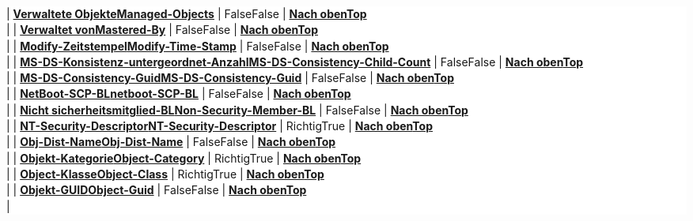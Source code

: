 | [<span data-ttu-id="799a6-248">**Verwaltete Objekte**</span><span class="sxs-lookup"><span data-stu-id="799a6-248">**Managed-Objects**</span></span>](a-managedobjects.md)                               | <span data-ttu-id="799a6-249">False</span><span class="sxs-lookup"><span data-stu-id="799a6-249">False</span></span>     | [<span data-ttu-id="799a6-250">**Nach oben**</span><span class="sxs-lookup"><span data-stu-id="799a6-250">**Top**</span></span>](c-top.md)<br/> |
| [<span data-ttu-id="799a6-251">**Verwaltet von**</span><span class="sxs-lookup"><span data-stu-id="799a6-251">**Mastered-By**</span></span>](a-masteredby.md)                                       | <span data-ttu-id="799a6-252">False</span><span class="sxs-lookup"><span data-stu-id="799a6-252">False</span></span>     | [<span data-ttu-id="799a6-253">**Nach oben**</span><span class="sxs-lookup"><span data-stu-id="799a6-253">**Top**</span></span>](c-top.md)<br/> |
| [<span data-ttu-id="799a6-254">**Modify-Zeitstempel**</span><span class="sxs-lookup"><span data-stu-id="799a6-254">**Modify-Time-Stamp**</span></span>](a-modifytimestamp.md)                            | <span data-ttu-id="799a6-255">False</span><span class="sxs-lookup"><span data-stu-id="799a6-255">False</span></span>     | [<span data-ttu-id="799a6-256">**Nach oben**</span><span class="sxs-lookup"><span data-stu-id="799a6-256">**Top**</span></span>](c-top.md)<br/> |
| [<span data-ttu-id="799a6-257">**MS-DS-Konsistenz-untergeordnet-Anzahl**</span><span class="sxs-lookup"><span data-stu-id="799a6-257">**MS-DS-Consistency-Child-Count**</span></span>](a-ms-ds-consistencychildcount.md)    | <span data-ttu-id="799a6-258">False</span><span class="sxs-lookup"><span data-stu-id="799a6-258">False</span></span>     | [<span data-ttu-id="799a6-259">**Nach oben**</span><span class="sxs-lookup"><span data-stu-id="799a6-259">**Top**</span></span>](c-top.md)<br/> |
| [<span data-ttu-id="799a6-260">**MS-DS-Consistency-Guid**</span><span class="sxs-lookup"><span data-stu-id="799a6-260">**MS-DS-Consistency-Guid**</span></span>](a-ms-ds-consistencyguid.md)                 | <span data-ttu-id="799a6-261">False</span><span class="sxs-lookup"><span data-stu-id="799a6-261">False</span></span>     | [<span data-ttu-id="799a6-262">**Nach oben**</span><span class="sxs-lookup"><span data-stu-id="799a6-262">**Top**</span></span>](c-top.md)<br/> |
| [<span data-ttu-id="799a6-263">**NetBoot-SCP-BL**</span><span class="sxs-lookup"><span data-stu-id="799a6-263">**netboot-SCP-BL**</span></span>](a-netbootscpbl.md)                                  | <span data-ttu-id="799a6-264">False</span><span class="sxs-lookup"><span data-stu-id="799a6-264">False</span></span>     | [<span data-ttu-id="799a6-265">**Nach oben**</span><span class="sxs-lookup"><span data-stu-id="799a6-265">**Top**</span></span>](c-top.md)<br/> |
| [<span data-ttu-id="799a6-266">**Nicht sicherheitsmitglied-BL**</span><span class="sxs-lookup"><span data-stu-id="799a6-266">**Non-Security-Member-BL**</span></span>](a-nonsecuritymemberbl.md)                   | <span data-ttu-id="799a6-267">False</span><span class="sxs-lookup"><span data-stu-id="799a6-267">False</span></span>     | [<span data-ttu-id="799a6-268">**Nach oben**</span><span class="sxs-lookup"><span data-stu-id="799a6-268">**Top**</span></span>](c-top.md)<br/> |
| [<span data-ttu-id="799a6-269">**NT-Security-Descriptor**</span><span class="sxs-lookup"><span data-stu-id="799a6-269">**NT-Security-Descriptor**</span></span>](a-ntsecuritydescriptor.md)                  | <span data-ttu-id="799a6-270">Richtig</span><span class="sxs-lookup"><span data-stu-id="799a6-270">True</span></span>      | [<span data-ttu-id="799a6-271">**Nach oben**</span><span class="sxs-lookup"><span data-stu-id="799a6-271">**Top**</span></span>](c-top.md)<br/> |
| [<span data-ttu-id="799a6-272">**Obj-Dist-Name**</span><span class="sxs-lookup"><span data-stu-id="799a6-272">**Obj-Dist-Name**</span></span>](a-distinguishedname.md)                              | <span data-ttu-id="799a6-273">False</span><span class="sxs-lookup"><span data-stu-id="799a6-273">False</span></span>     | [<span data-ttu-id="799a6-274">**Nach oben**</span><span class="sxs-lookup"><span data-stu-id="799a6-274">**Top**</span></span>](c-top.md)<br/> |
| [<span data-ttu-id="799a6-275">**Objekt-Kategorie**</span><span class="sxs-lookup"><span data-stu-id="799a6-275">**Object-Category**</span></span>](a-objectcategory.md)                               | <span data-ttu-id="799a6-276">Richtig</span><span class="sxs-lookup"><span data-stu-id="799a6-276">True</span></span>      | [<span data-ttu-id="799a6-277">**Nach oben**</span><span class="sxs-lookup"><span data-stu-id="799a6-277">**Top**</span></span>](c-top.md)<br/> |
| [<span data-ttu-id="799a6-278">**Object-Klasse**</span><span class="sxs-lookup"><span data-stu-id="799a6-278">**Object-Class**</span></span>](a-objectclass.md)                                     | <span data-ttu-id="799a6-279">Richtig</span><span class="sxs-lookup"><span data-stu-id="799a6-279">True</span></span>      | [<span data-ttu-id="799a6-280">**Nach oben**</span><span class="sxs-lookup"><span data-stu-id="799a6-280">**Top**</span></span>](c-top.md)<br/> |
| [<span data-ttu-id="799a6-281">**Objekt-GUID**</span><span class="sxs-lookup"><span data-stu-id="799a6-281">**Object-Guid**</span></span>](a-objectguid.md)                                       | <span data-ttu-id="799a6-282">False</span><span class="sxs-lookup"><span data-stu-id="799a6-282">False</span></span>     | [<span data-ttu-id="799a6-283">**Nach oben**</span><span class="sxs-lookup"><span data-stu-id="799a6-283">**Top**</span></span>](c-top.md)<br/> |